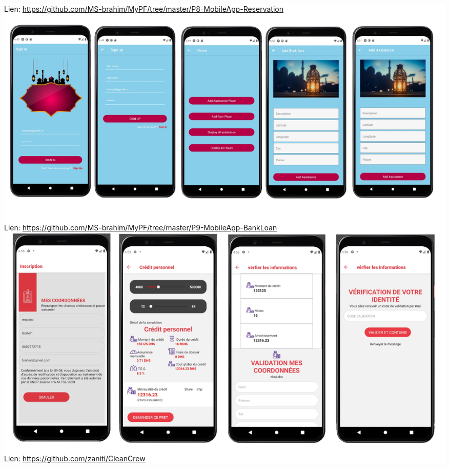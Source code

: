 Lien: https://github.com/MS-brahim/MyPF/tree/master/P8-MobileApp-Reservation
<img src="img/Erahman.jpg" width="100%">

Lien: https://github.com/MS-brahim/MyPF/tree/master/P9-MobileApp-BankLoan
<img src="img/bankLoan.jpg" width="100%">


Lien: https://github.com/zaniti/CleanCrew